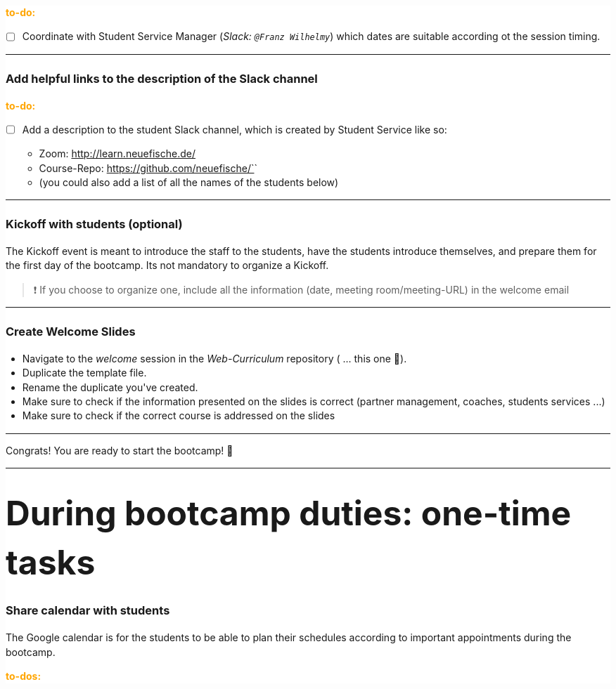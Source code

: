 <span style="color:orange">**to-do:**</span>

- [ ] Coordinate with Student Service Manager (_Slack: `@Franz Wilhelmy`_) which dates are suitable according ot the session timing.

---

### Add helpful links to the description of the Slack channel

<span style="color:orange">**to-do:**</span>

- [ ] Add a description to the student Slack channel, which is created by Student Service like so:

  - Zoom: http://learn.neuefische.de/
  - Course-Repo: https://github.com/neuefische/`<course-name>`
  - (you could also add a list of all the names of the students below)

---

### Kickoff with students (optional)

The Kickoff event is meant to introduce the staff to the students, have the students introduce
themselves, and prepare them for the first day of the bootcamp. Its not mandatory to organize a
Kickoff.

> ❗️ If you choose to organize one, include all the information (date, meeting room/meeting-URL) in
> the welcome email

---

### Create Welcome Slides

- Navigate to the _welcome_ session in the _Web-Curriculum_ repository ( ... this one 🙂).
- Duplicate the template file.
- Rename the duplicate you've created.
- Make sure to check if the information presented on the slides is correct (partner management, coaches, students services ...)
- Make sure to check if the correct course is addressed on the slides

---

Congrats! You are ready to start the bootcamp! 🚀

---

## <font size="7">During bootcamp duties: one-time tasks</font>

### Share calendar with students

The Google calendar is for the students to be able to plan their schedules according to important appointments during the bootcamp.

<span style="color:orange">**to-dos:**</span>
